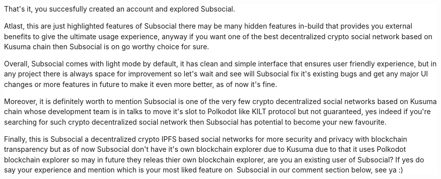 
That's it, you succesfully created an account and explored Subsocial.

  

Atlast, this are just highlighted features of Subsocial there may be many hidden features in-build that provides you external benefits to give the ultimate usage experience, anyway if you want one of the best decentralized crypto social network based on Kusuma chain then Subsocial is on go worthy choice for sure.

  

Overall, Subsocial comes with light mode by default, it has clean and simple interface that ensures user friendly experience, but in any project there is always space for improvement so let's wait and see will Subsocial fix it's existing bugs and get any major UI changes or more features in future to make it even more better, as of now it's fine.

  

Moreover, it is definitely worth to mention Subsocial is one of the very few crypto decentralized social networks based on Kusuma chain whose development team is in talks to move it's slot to Polkodot like KILT protocol but not guaranteed, yes indeed if you're searching for such crypto decentralized social network then Subsocial has potential to become your new favourite.

  

Finally, this is Subsocial a decentralized crypto IPFS based social networks for more security and privacy with blockchain transparency but as of now Subsocial don't have it's own blockchain explorer due to Kusuma due to that it uses Polkodot blockchain explorer so may in future they releas thier own blockchain explorer, are you an existing user of Subsocial? If yes do say your experience and mention which is your most liked feature on  Subsocial in our comment section below, see ya :)